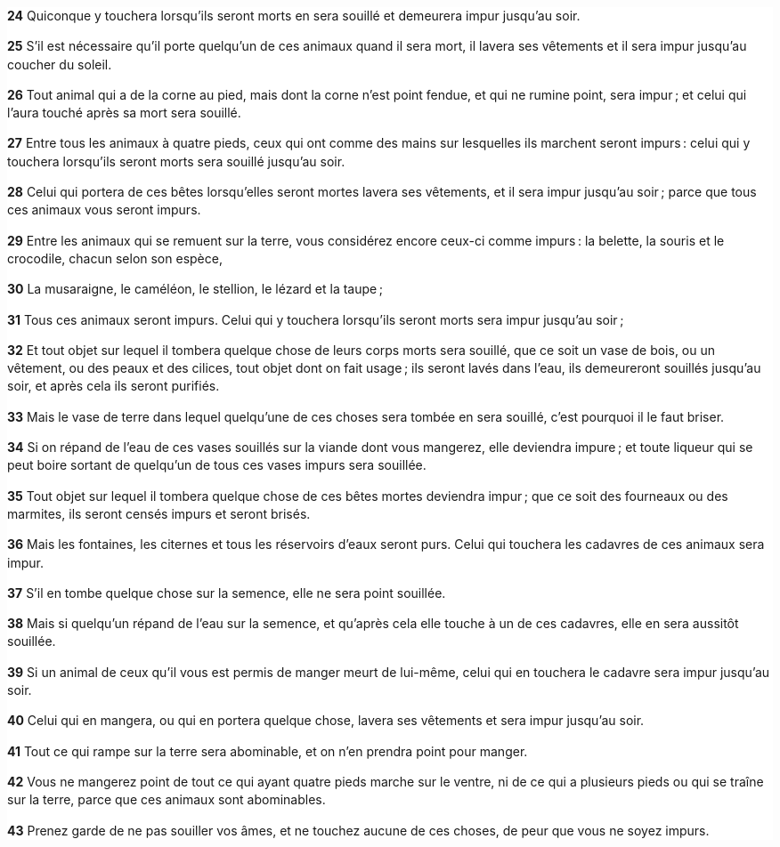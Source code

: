 **24** Quiconque y touchera lorsqu’ils seront morts en sera souillé et demeurera impur jusqu’au soir.

**25** S’il est nécessaire qu’il porte quelqu’un de ces animaux quand il sera mort, il lavera ses vêtements et il sera impur jusqu’au coucher du soleil.

**26** Tout animal qui a de la corne au pied, mais dont la corne n’est point fendue, et qui ne rumine point, sera impur ; et celui qui l’aura touché après sa mort sera souillé.

**27** Entre tous les animaux à quatre pieds, ceux qui ont comme des mains sur lesquelles ils marchent seront impurs : celui qui y touchera lorsqu’ils seront morts sera souillé jusqu’au soir.

**28** Celui qui portera de ces bêtes lorsqu’elles seront mortes lavera ses vêtements, et il sera impur jusqu’au soir ; parce que tous ces animaux vous seront impurs.

**29** Entre les animaux qui se remuent sur la terre, vous considérez encore ceux-ci comme impurs : la belette, la souris et le crocodile, chacun selon son espèce,

**30** La musaraigne, le caméléon, le stellion, le lézard et la taupe ;

**31** Tous ces animaux seront impurs. Celui qui y touchera lorsqu’ils seront morts sera impur jusqu’au soir ;

**32** Et tout objet sur lequel il tombera quelque chose de leurs corps morts sera souillé, que ce soit un vase de bois, ou un vêtement, ou des peaux et des cilices, tout objet dont on fait usage ; ils seront lavés dans l’eau, ils demeureront souillés jusqu’au soir, et après cela ils seront purifiés.

**33** Mais le vase de terre dans lequel quelqu’une de ces choses sera tombée en sera souillé, c’est pourquoi il le faut briser.

**34** Si on répand de l’eau de ces vases souillés sur la viande dont vous mangerez, elle deviendra impure ; et toute liqueur qui se peut boire sortant de quelqu’un de tous ces vases impurs sera souillée.

**35** Tout objet sur lequel il tombera quelque chose de ces bêtes mortes deviendra impur ; que ce soit des fourneaux ou des marmites, ils seront censés impurs et seront brisés.

**36** Mais les fontaines, les citernes et tous les réservoirs d’eaux seront purs. Celui qui touchera les cadavres de ces animaux sera impur.

**37** S’il en tombe quelque chose sur la semence, elle ne sera point souillée.

**38** Mais si quelqu’un répand de l’eau sur la semence, et qu’après cela elle touche à un de ces cadavres, elle en sera aussitôt souillée.

**39** Si un animal de ceux qu’il vous est permis de manger meurt de lui-même, celui qui en touchera le cadavre sera impur jusqu’au soir.

**40** Celui qui en mangera, ou qui en portera quelque chose, lavera ses vêtements et sera impur jusqu’au soir.

**41** Tout ce qui rampe sur la terre sera abominable, et on n’en prendra point pour manger.

**42** Vous ne mangerez point de tout ce qui ayant quatre pieds marche sur le ventre, ni de ce qui a plusieurs pieds ou qui se traîne sur la terre, parce que ces animaux sont abominables.

**43** Prenez garde de ne pas souiller vos âmes, et ne touchez aucune de ces choses, de peur que vous ne soyez impurs.
